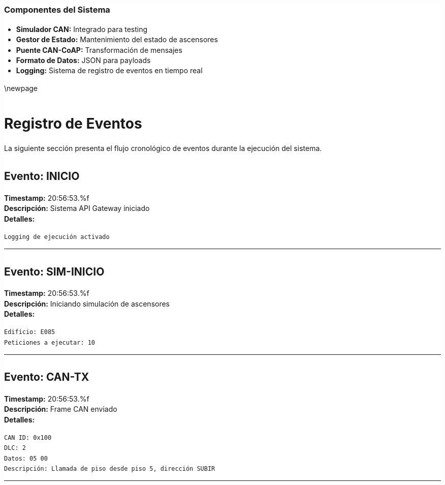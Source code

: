 ### Componentes del Sistema

- **Simulador CAN:** Integrado para testing
- **Gestor de Estado:** Mantenimiento del estado de ascensores
- **Puente CAN-CoAP:** Transformación de mensajes
- **Formato de Datos:** JSON para payloads
- **Logging:** Sistema de registro de eventos en tiempo real

\newpage

# Registro de Eventos

La siguiente sección presenta el flujo cronológico de eventos durante la ejecución del sistema.

## Evento: INICIO

**Timestamp:** 20:56:53.%f  
**Descripción:** Sistema API Gateway iniciado  
**Detalles:**

```
Logging de ejecución activado
```

---

## Evento: SIM-INICIO

**Timestamp:** 20:56:53.%f  
**Descripción:** Iniciando simulación de ascensores  
**Detalles:**

```
Edificio: E085
Peticiones a ejecutar: 10
```

---

## Evento: CAN-TX

**Timestamp:** 20:56:53.%f  
**Descripción:** Frame CAN enviado  
**Detalles:**

```
CAN ID: 0x100
DLC: 2
Datos: 05 00 
Descripción: Llamada de piso desde piso 5, dirección SUBIR
```

---
